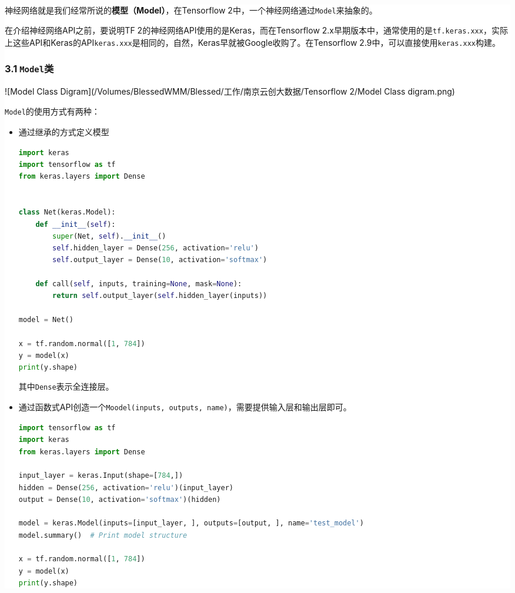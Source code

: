 神经网络就是我们经常所说的**模型（Model）**，在Tensorflow 2中，一个神经网络通过`Model`来抽象的。

在介绍神经网络API之前，要说明TF 2的神经网络API使用的是Keras，而在Tensorflow 2.x早期版本中，通常使用的是`tf.keras.xxx`，实际上这些API和Keras的API`keras.xxx`是相同的，自然，Keras早就被Google收购了。在Tensorflow 2.9中，可以直接使用`keras.xxx`构建。

### 3.1 `Model`类

![Model Class Digram](/Volumes/BlessedWMM/Blessed/工作/南京云创大数据/Tensorflow 2/Model Class digram.png)

`Model`的使用方式有两种：

- 通过继承的方式定义模型

  ```python
  import keras
  import tensorflow as tf
  from keras.layers import Dense
  
  
  class Net(keras.Model):
      def __init__(self):
          super(Net, self).__init__()
          self.hidden_layer = Dense(256, activation='relu')
          self.output_layer = Dense(10, activation='softmax')
  
      def call(self, inputs, training=None, mask=None):
          return self.output_layer(self.hidden_layer(inputs))
  
  model = Net()
  
  x = tf.random.normal([1, 784])
  y = model(x)
  print(y.shape)
  ```

  其中`Dense`表示全连接层。

- 通过函数式API创造一个`Moodel(inputs, outputs, name)`，需要提供输入层和输出层即可。

  ```python
  import tensorflow as tf
  import keras
  from keras.layers import Dense
  
  input_layer = keras.Input(shape=[784,])
  hidden = Dense(256, activation='relu')(input_layer)
  output = Dense(10, activation='softmax')(hidden)
  
  model = keras.Model(inputs=[input_layer, ], outputs=[output, ], name='test_model')
  model.summary()  # Print model structure
  
  x = tf.random.normal([1, 784])
  y = model(x)
  print(y.shape)
  ```
